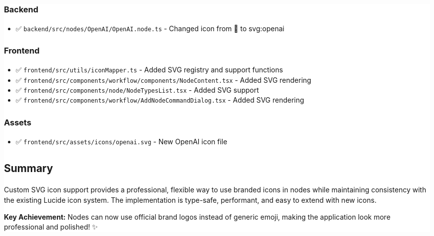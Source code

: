### Backend

- ✅ `backend/src/nodes/OpenAI/OpenAI.node.ts` - Changed icon from 🤖 to svg:openai

### Frontend

- ✅ `frontend/src/utils/iconMapper.ts` - Added SVG registry and support functions
- ✅ `frontend/src/components/workflow/components/NodeContent.tsx` - Added SVG rendering
- ✅ `frontend/src/components/node/NodeTypesList.tsx` - Added SVG support
- ✅ `frontend/src/components/workflow/AddNodeCommandDialog.tsx` - Added SVG rendering

### Assets

- ✅ `frontend/src/assets/icons/openai.svg` - New OpenAI icon file

## Summary

Custom SVG icon support provides a professional, flexible way to use branded icons in nodes while maintaining consistency with the existing Lucide icon system. The implementation is type-safe, performant, and easy to extend with new icons.

**Key Achievement:** Nodes can now use official brand logos instead of generic emoji, making the application look more professional and polished! ✨
